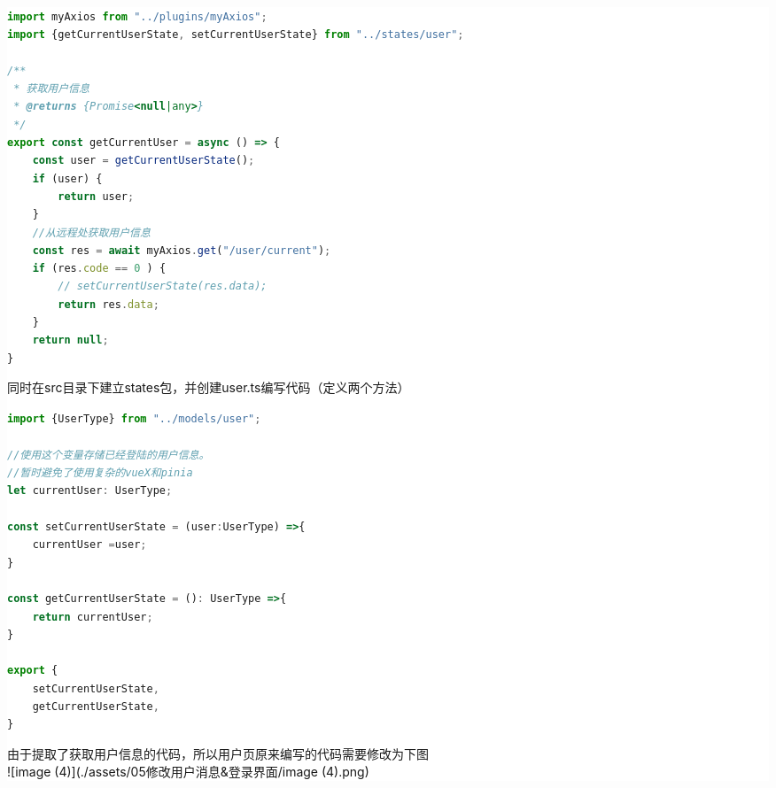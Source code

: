

```typescript
import myAxios from "../plugins/myAxios";
import {getCurrentUserState, setCurrentUserState} from "../states/user";

/**
 * 获取用户信息
 * @returns {Promise<null|any>}
 */
export const getCurrentUser = async () => {
    const user = getCurrentUserState();
    if (user) {
        return user;
    }
    //从远程处获取用户信息
    const res = await myAxios.get("/user/current");
    if (res.code == 0 ) {
        // setCurrentUserState(res.data);
        return res.data;
    }
    return null;
}
```



同时在src目录下建立states包，并创建user.ts编写代码（定义两个方法）



```typescript
import {UserType} from "../models/user";

//使用这个变量存储已经登陆的用户信息。
//暂时避免了使用复杂的vueX和pinia
let currentUser: UserType;

const setCurrentUserState = (user:UserType) =>{
    currentUser =user;
}

const getCurrentUserState = (): UserType =>{
    return currentUser;
}

export {
    setCurrentUserState,
    getCurrentUserState,
}
```



由于提取了获取用户信息的代码，所以用户页原来编写的代码需要修改为下图  
![image (4)](./assets/05修改用户消息&登录界面/image (4).png)
